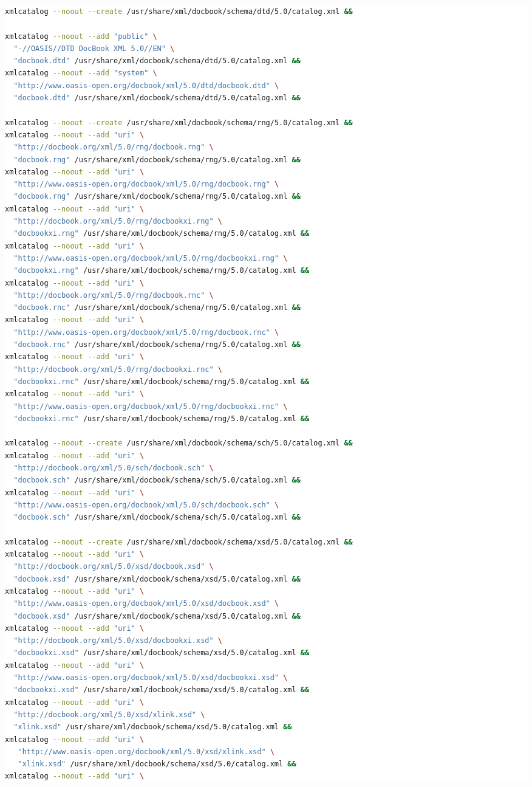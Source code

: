 ```bash
xmlcatalog --noout --create /usr/share/xml/docbook/schema/dtd/5.0/catalog.xml &&

xmlcatalog --noout --add "public" \
  "-//OASIS//DTD DocBook XML 5.0//EN" \
  "docbook.dtd" /usr/share/xml/docbook/schema/dtd/5.0/catalog.xml &&
xmlcatalog --noout --add "system" \
  "http://www.oasis-open.org/docbook/xml/5.0/dtd/docbook.dtd" \
  "docbook.dtd" /usr/share/xml/docbook/schema/dtd/5.0/catalog.xml &&

xmlcatalog --noout --create /usr/share/xml/docbook/schema/rng/5.0/catalog.xml &&
xmlcatalog --noout --add "uri" \
  "http://docbook.org/xml/5.0/rng/docbook.rng" \
  "docbook.rng" /usr/share/xml/docbook/schema/rng/5.0/catalog.xml &&
xmlcatalog --noout --add "uri" \
  "http://www.oasis-open.org/docbook/xml/5.0/rng/docbook.rng" \
  "docbook.rng" /usr/share/xml/docbook/schema/rng/5.0/catalog.xml &&
xmlcatalog --noout --add "uri" \
  "http://docbook.org/xml/5.0/rng/docbookxi.rng" \
  "docbookxi.rng" /usr/share/xml/docbook/schema/rng/5.0/catalog.xml &&
xmlcatalog --noout --add "uri" \
  "http://www.oasis-open.org/docbook/xml/5.0/rng/docbookxi.rng" \
  "docbookxi.rng" /usr/share/xml/docbook/schema/rng/5.0/catalog.xml &&
xmlcatalog --noout --add "uri" \
  "http://docbook.org/xml/5.0/rng/docbook.rnc" \
  "docbook.rnc" /usr/share/xml/docbook/schema/rng/5.0/catalog.xml &&
xmlcatalog --noout --add "uri" \
  "http://www.oasis-open.org/docbook/xml/5.0/rng/docbook.rnc" \
  "docbook.rnc" /usr/share/xml/docbook/schema/rng/5.0/catalog.xml &&
xmlcatalog --noout --add "uri" \
  "http://docbook.org/xml/5.0/rng/docbookxi.rnc" \
  "docbookxi.rnc" /usr/share/xml/docbook/schema/rng/5.0/catalog.xml &&
xmlcatalog --noout --add "uri" \
  "http://www.oasis-open.org/docbook/xml/5.0/rng/docbookxi.rnc" \
  "docbookxi.rnc" /usr/share/xml/docbook/schema/rng/5.0/catalog.xml &&

xmlcatalog --noout --create /usr/share/xml/docbook/schema/sch/5.0/catalog.xml &&
xmlcatalog --noout --add "uri" \
  "http://docbook.org/xml/5.0/sch/docbook.sch" \
  "docbook.sch" /usr/share/xml/docbook/schema/sch/5.0/catalog.xml &&
xmlcatalog --noout --add "uri" \
  "http://www.oasis-open.org/docbook/xml/5.0/sch/docbook.sch" \
  "docbook.sch" /usr/share/xml/docbook/schema/sch/5.0/catalog.xml &&

xmlcatalog --noout --create /usr/share/xml/docbook/schema/xsd/5.0/catalog.xml &&
xmlcatalog --noout --add "uri" \
  "http://docbook.org/xml/5.0/xsd/docbook.xsd" \
  "docbook.xsd" /usr/share/xml/docbook/schema/xsd/5.0/catalog.xml &&
xmlcatalog --noout --add "uri" \
  "http://www.oasis-open.org/docbook/xml/5.0/xsd/docbook.xsd" \
  "docbook.xsd" /usr/share/xml/docbook/schema/xsd/5.0/catalog.xml &&
xmlcatalog --noout --add "uri" \
  "http://docbook.org/xml/5.0/xsd/docbookxi.xsd" \
  "docbookxi.xsd" /usr/share/xml/docbook/schema/xsd/5.0/catalog.xml &&
xmlcatalog --noout --add "uri" \
  "http://www.oasis-open.org/docbook/xml/5.0/xsd/docbookxi.xsd" \
  "docbookxi.xsd" /usr/share/xml/docbook/schema/xsd/5.0/catalog.xml &&
xmlcatalog --noout --add "uri" \
  "http://docbook.org/xml/5.0/xsd/xlink.xsd" \
  "xlink.xsd" /usr/share/xml/docbook/schema/xsd/5.0/catalog.xml &&
xmlcatalog --noout --add "uri" \
   "http://www.oasis-open.org/docbook/xml/5.0/xsd/xlink.xsd" \
   "xlink.xsd" /usr/share/xml/docbook/schema/xsd/5.0/catalog.xml &&
xmlcatalog --noout --add "uri" \
```